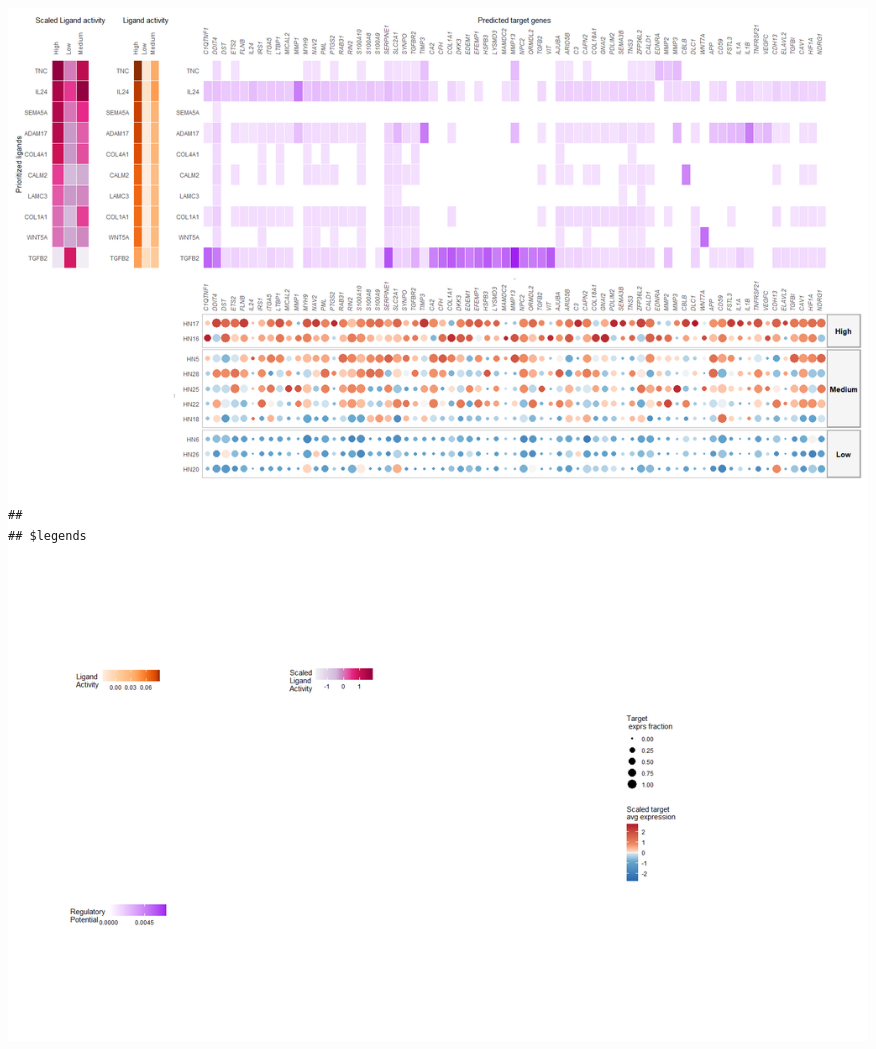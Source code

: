 ![](basic_analysis_steps_separate_files/figure-gfm/unnamed-chunk-61-1.png)

    ## 
    ## $legends

![](basic_analysis_steps_separate_files/figure-gfm/unnamed-chunk-61-2.png)
